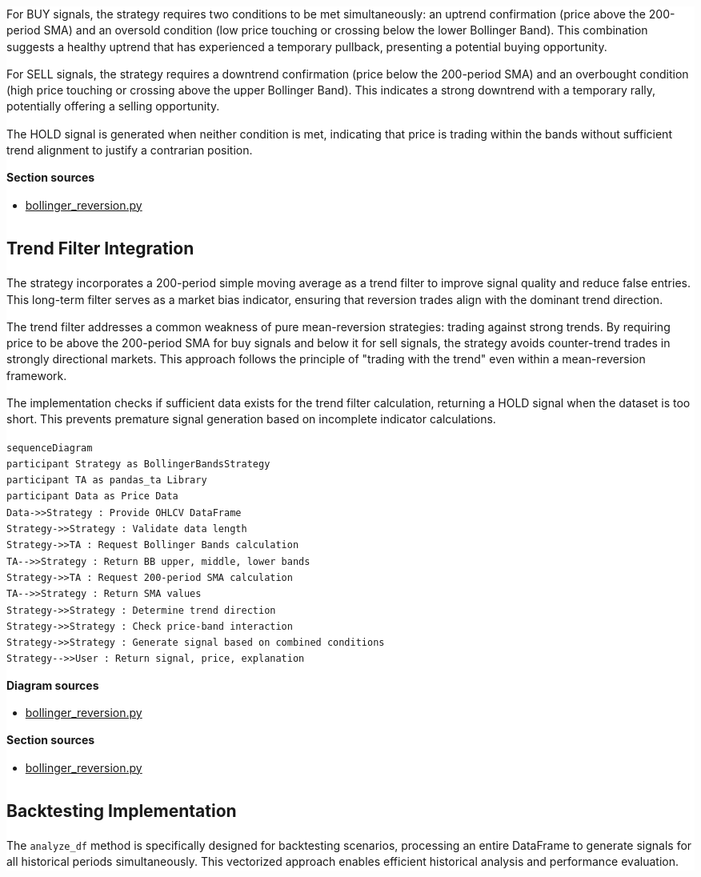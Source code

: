 For BUY signals, the strategy requires two conditions to be met simultaneously: an uptrend confirmation (price above the 200-period SMA) and an oversold condition (low price touching or crossing below the lower Bollinger Band). This combination suggests a healthy uptrend that has experienced a temporary pullback, presenting a potential buying opportunity.

For SELL signals, the strategy requires a downtrend confirmation (price below the 200-period SMA) and an overbought condition (high price touching or crossing above the upper Bollinger Band). This indicates a strong downtrend with a temporary rally, potentially offering a selling opportunity.

The HOLD signal is generated when neither condition is met, indicating that price is trading within the bands without sufficient trend alignment to justify a contrarian position.

**Section sources**
- [bollinger_reversion.py](file://core/strategies/bollinger_reversion.py#L45-L70)

## Trend Filter Integration
The strategy incorporates a 200-period simple moving average as a trend filter to improve signal quality and reduce false entries. This long-term filter serves as a market bias indicator, ensuring that reversion trades align with the dominant trend direction.

The trend filter addresses a common weakness of pure mean-reversion strategies: trading against strong trends. By requiring price to be above the 200-period SMA for buy signals and below it for sell signals, the strategy avoids counter-trend trades in strongly directional markets. This approach follows the principle of "trading with the trend" even within a mean-reversion framework.

The implementation checks if sufficient data exists for the trend filter calculation, returning a HOLD signal when the dataset is too short. This prevents premature signal generation based on incomplete indicator calculations.

```mermaid
sequenceDiagram
participant Strategy as BollingerBandsStrategy
participant TA as pandas_ta Library
participant Data as Price Data
Data->>Strategy : Provide OHLCV DataFrame
Strategy->>Strategy : Validate data length
Strategy->>TA : Request Bollinger Bands calculation
TA-->>Strategy : Return BB upper, middle, lower bands
Strategy->>TA : Request 200-period SMA calculation
TA-->>Strategy : Return SMA values
Strategy->>Strategy : Determine trend direction
Strategy->>Strategy : Check price-band interaction
Strategy->>Strategy : Generate signal based on combined conditions
Strategy-->>User : Return signal, price, explanation
```

**Diagram sources**
- [bollinger_reversion.py](file://core/strategies/bollinger_reversion.py#L35-L75)

**Section sources**
- [bollinger_reversion.py](file://core/strategies/bollinger_reversion.py#L35-L75)

## Backtesting Implementation
The `analyze_df` method is specifically designed for backtesting scenarios, processing an entire DataFrame to generate signals for all historical periods simultaneously. This vectorized approach enables efficient historical analysis and performance evaluation.
